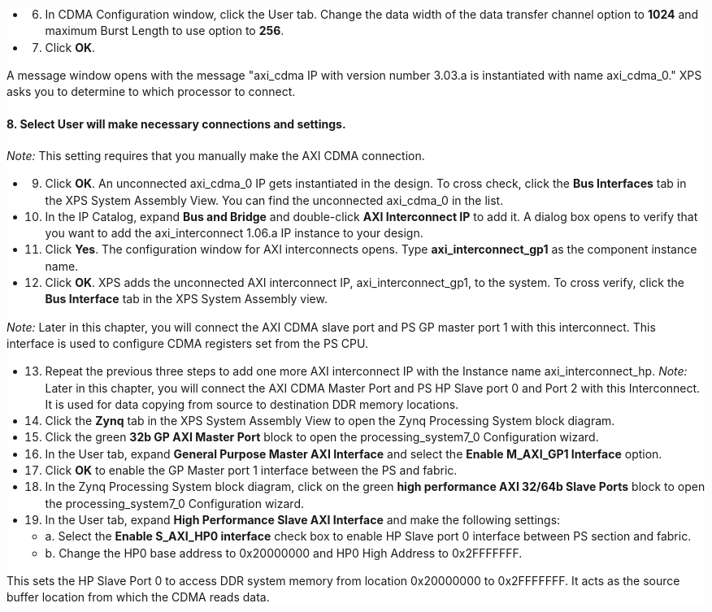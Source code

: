 - 6. In CDMA Configuration window, click the User tab. Change the data width of the data transfer channel option to **1024** and maximum Burst Length to use option to **256**.
- 7. Click **OK**.

A message window opens with the message "axi_cdma IP with version number 3.03.a is instantiated with name axi_cdma_0." XPS asks you to determine to which processor to connect.

#### 8. Select **User will make necessary connections and settings**.

*Note:* This setting requires that you manually make the AXI CDMA connection.

- 9. Click **OK**.
An unconnected axi_cdma_0 IP gets instantiated in the design. To cross check, click the **Bus Interfaces** tab in the XPS System Assembly View. You can find the unconnected axi_cdma_0 in the list.

- 10. In the IP Catalog, expand **Bus and Bridge** and double-click **AXI Interconnect IP** to add it.
A dialog box opens to verify that you want to add the axi_interconnect 1.06.a IP instance to your design.

- 11. Click **Yes**.
The configuration window for AXI interconnects opens. Type **axi_interconnect_gp1** as the component instance name.

- 12. Click **OK**.
XPS adds the unconnected AXI interconnect IP, axi_interconnect_gp1, to the system. To cross verify, click the **Bus Interface** tab in the XPS System Assembly view.

*Note:* Later in this chapter, you will connect the AXI CDMA slave port and PS GP master port 1 with this interconnect. This interface is used to configure CDMA registers set from the PS CPU.

- 13. Repeat the previous three steps to add one more AXI interconnect IP with the Instance name axi_interconnect_hp.
*Note:* Later in this chapter, you will connect the AXI CDMA Master Port and PS HP Slave port 0 and Port 2 with this Interconnect. It is used for data copying from source to destination DDR memory locations.

- 14. Click the **Zynq** tab in the XPS System Assembly View to open the Zynq Processing System block diagram.
- 15. Click the green **32b GP AXI Master Port** block to open the processing_system7_0 Configuration wizard.
- 16. In the User tab, expand **General Purpose Master AXI Interface** and select the **Enable M_AXI_GP1 Interface** option.
- 17. Click **OK** to enable the GP Master port 1 interface between the PS and fabric.
- 18. In the Zynq Processing System block diagram, click on the green **high performance AXI 32/64b Slave Ports** block to open the processing_system7_0 Configuration wizard.
- 19. In the User tab, expand **High Performance Slave AXI Interface** and make the following settings:
	- a. Select the **Enable S_AXI_HP0 interface** check box to enable HP Slave port 0 interface between PS section and fabric.
	- b. Change the HP0 base address to 0x20000000 and HP0 High Address to 0x2FFFFFFF.

This sets the HP Slave Port 0 to access DDR system memory from location 0x20000000 to 0x2FFFFFFF. It acts as the source buffer location from which the CDMA reads data.
